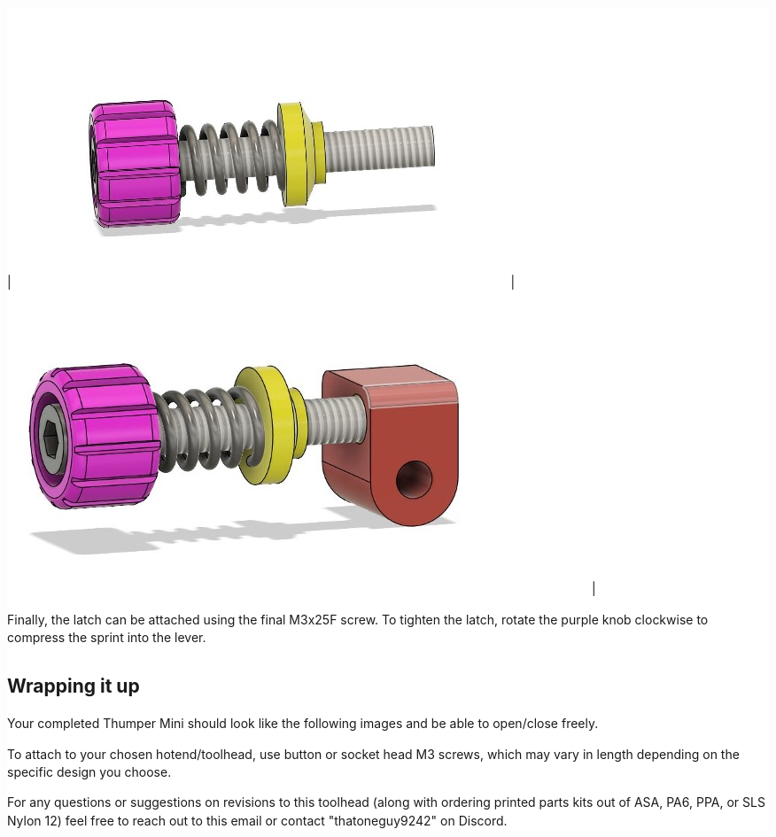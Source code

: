| ![Latch with Spring and Disk](./Pictures/Latch-Spring-Disk.jpg "Latch with Spring and Disk attached") | ![Latch fully assembled](./Pictures/Latch-Fully-Assembled.jpg "Fully assembled Latch") |

Finally, the latch can be attached using the final M3x25F screw.
To tighten the latch, rotate the purple knob clockwise to compress the sprint into the lever.

## Wrapping it up

Your completed Thumper Mini should look like the following images and be able to open/close freely. 

To attach to your chosen hotend/toolhead, use button or socket head M3 screws, which may vary in length depending on the specific design you choose.

For any questions or suggestions on revisions to this toolhead (along with ordering printed parts kits out of ASA, PA6, PPA, or SLS Nylon 12) feel free to reach out to this email or contact "thatoneguy9242" on Discord.
